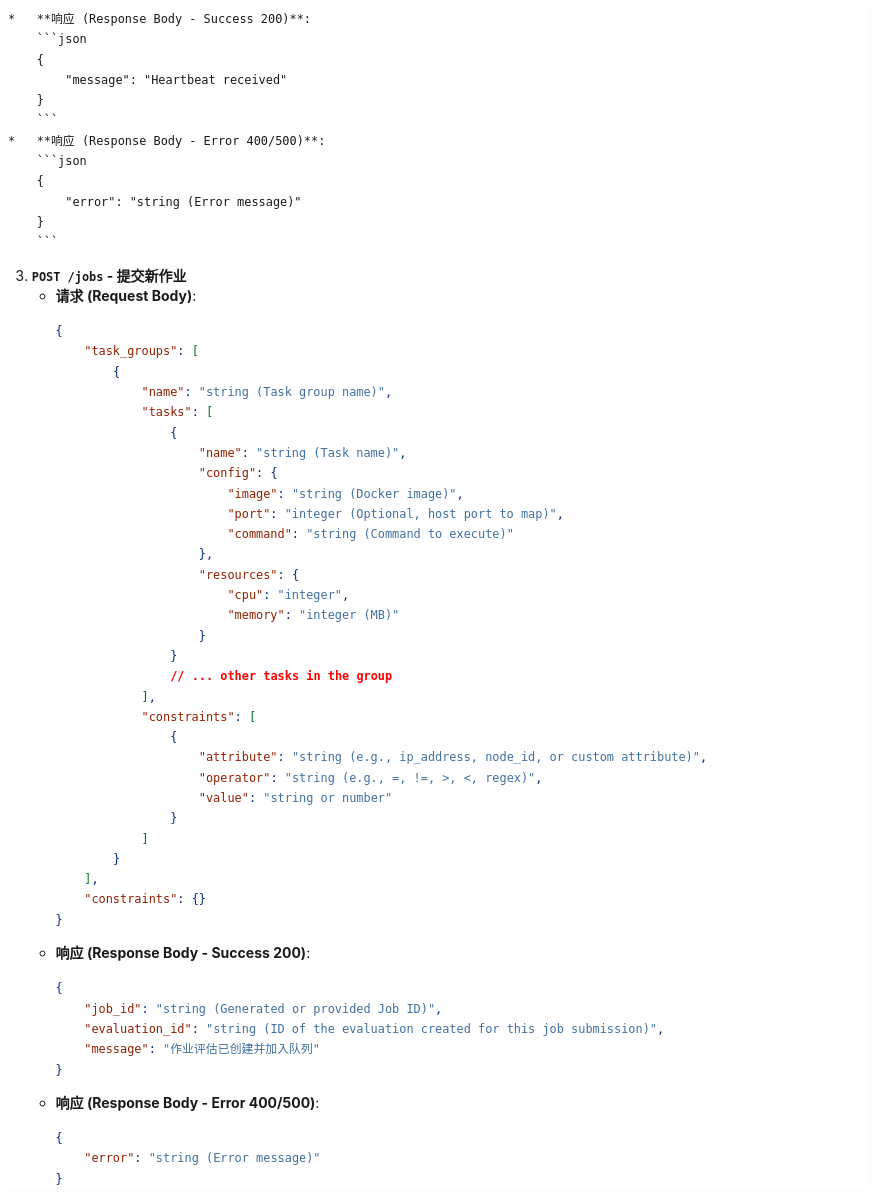     *   **响应 (Response Body - Success 200)**:
        ```json
        {
            "message": "Heartbeat received"
        }
        ```
    *   **响应 (Response Body - Error 400/500)**:
        ```json
        {
            "error": "string (Error message)"
        }
        ```

3.  **`POST /jobs` - 提交新作业**
    *   **请求 (Request Body)**:
        ```json
        {
            "task_groups": [
                {
                    "name": "string (Task group name)",
                    "tasks": [
                        {
                            "name": "string (Task name)",
                            "config": {
                                "image": "string (Docker image)",
                                "port": "integer (Optional, host port to map)",
                                "command": "string (Command to execute)"
                            },
                            "resources": {
                                "cpu": "integer",
                                "memory": "integer (MB)"
                            }
                        }
                        // ... other tasks in the group
                    ],
                    "constraints": [
                        {
                            "attribute": "string (e.g., ip_address, node_id, or custom attribute)",
                            "operator": "string (e.g., =, !=, >, <, regex)",
                            "value": "string or number"
                        }
                    ]
                }
            ],
            "constraints": {}
        }
        ```
    *   **响应 (Response Body - Success 200)**:
        ```json
        {
            "job_id": "string (Generated or provided Job ID)",
            "evaluation_id": "string (ID of the evaluation created for this job submission)",
            "message": "作业评估已创建并加入队列"
        }
        ```
    *   **响应 (Response Body - Error 400/500)**:
        ```json
        {
            "error": "string (Error message)"
        }
        ```
